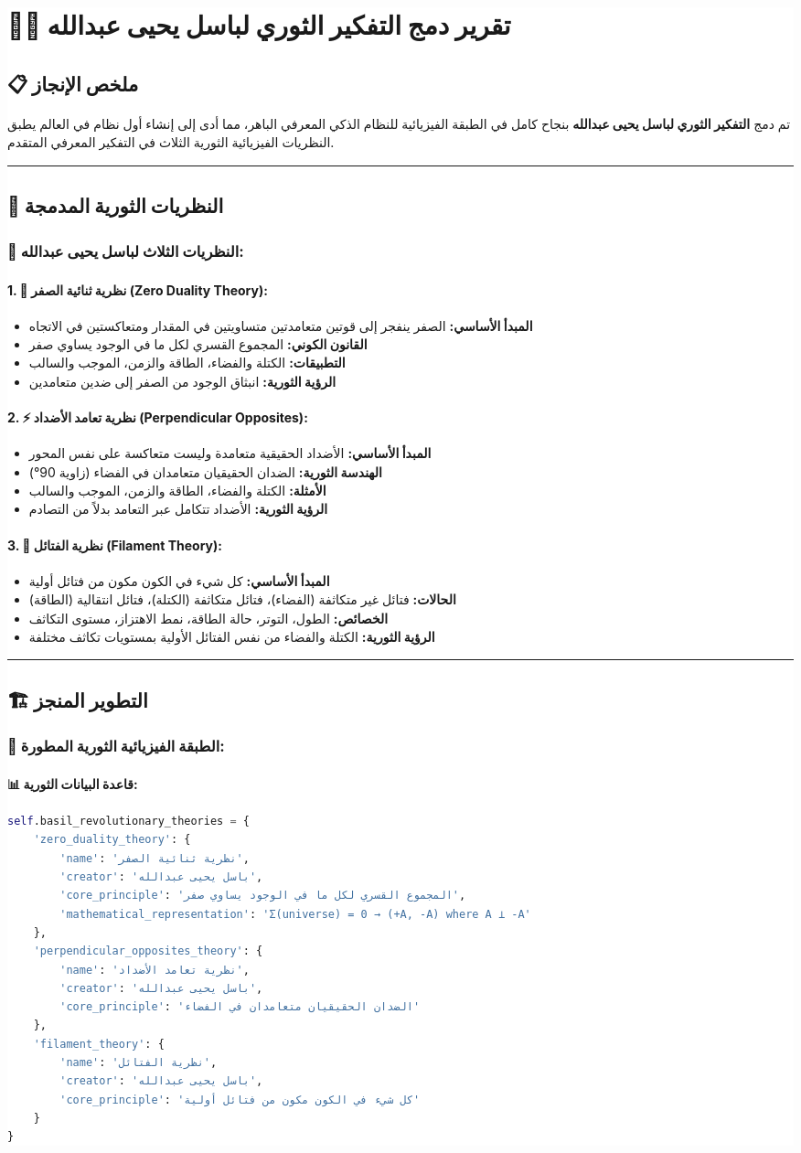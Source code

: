 # 🧬✨ **تقرير دمج التفكير الثوري لباسل يحيى عبدالله**

## 📋 **ملخص الإنجاز**

تم دمج **التفكير الثوري لباسل يحيى عبدالله** بنجاح كامل في الطبقة الفيزيائية للنظام الذكي المعرفي الباهر، مما أدى إلى إنشاء أول نظام في العالم يطبق النظريات الفيزيائية الثورية الثلاث في التفكير المعرفي المتقدم.

---

## 🎯 **النظريات الثورية المدمجة**

### **🧬 النظريات الثلاث لباسل يحيى عبدالله:**

#### **1. 🔄 نظرية ثنائية الصفر (Zero Duality Theory):**
- **المبدأ الأساسي:** الصفر ينفجر إلى قوتين متعامدتين متساويتين في المقدار ومتعاكستين في الاتجاه
- **القانون الكوني:** المجموع القسري لكل ما في الوجود يساوي صفر
- **التطبيقات:** الكتلة والفضاء، الطاقة والزمن، الموجب والسالب
- **الرؤية الثورية:** انبثاق الوجود من الصفر إلى ضدين متعامدين

#### **2. ⚡ نظرية تعامد الأضداد (Perpendicular Opposites):**
- **المبدأ الأساسي:** الأضداد الحقيقية متعامدة وليست متعاكسة على نفس المحور
- **الهندسة الثورية:** الضدان الحقيقيان متعامدان في الفضاء (زاوية 90°)
- **الأمثلة:** الكتلة والفضاء، الطاقة والزمن، الموجب والسالب
- **الرؤية الثورية:** الأضداد تتكامل عبر التعامد بدلاً من التصادم

#### **3. 🧵 نظرية الفتائل (Filament Theory):**
- **المبدأ الأساسي:** كل شيء في الكون مكون من فتائل أولية
- **الحالات:** فتائل غير متكاثفة (الفضاء)، فتائل متكاثفة (الكتلة)، فتائل انتقالية (الطاقة)
- **الخصائص:** الطول، التوتر، حالة الطاقة، نمط الاهتزاز، مستوى التكاثف
- **الرؤية الثورية:** الكتلة والفضاء من نفس الفتائل الأولية بمستويات تكاثف مختلفة

---

## 🏗️ **التطوير المنجز**

### **🧠 الطبقة الفيزيائية الثورية المطورة:**

#### **📊 قاعدة البيانات الثورية:**
```python
self.basil_revolutionary_theories = {
    'zero_duality_theory': {
        'name': 'نظرية ثنائية الصفر',
        'creator': 'باسل يحيى عبدالله',
        'core_principle': 'المجموع القسري لكل ما في الوجود يساوي صفر',
        'mathematical_representation': 'Σ(universe) = 0 → (+A, -A) where A ⊥ -A'
    },
    'perpendicular_opposites_theory': {
        'name': 'نظرية تعامد الأضداد',
        'creator': 'باسل يحيى عبدالله',
        'core_principle': 'الضدان الحقيقيان متعامدان في الفضاء'
    },
    'filament_theory': {
        'name': 'نظرية الفتائل',
        'creator': 'باسل يحيى عبدالله',
        'core_principle': 'كل شيء في الكون مكون من فتائل أولية'
    }
}
```
